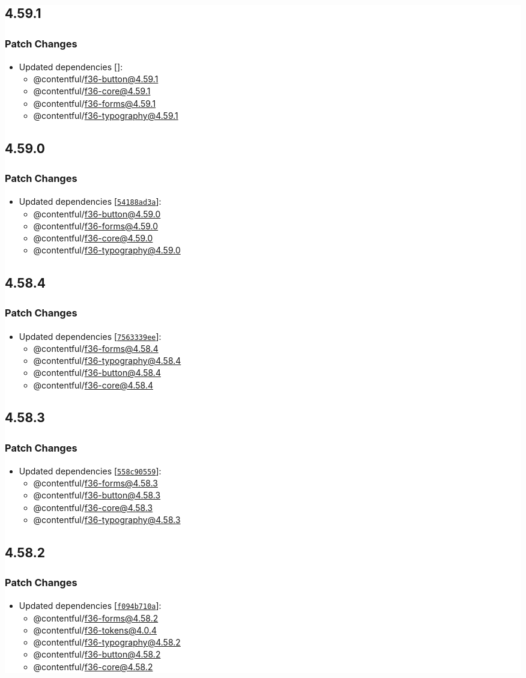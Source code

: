 ## 4.59.1

### Patch Changes

- Updated dependencies []:
  - @contentful/f36-button@4.59.1
  - @contentful/f36-core@4.59.1
  - @contentful/f36-forms@4.59.1
  - @contentful/f36-typography@4.59.1

## 4.59.0

### Patch Changes

- Updated dependencies [[`54188ad3a`](https://github.com/contentful/forma-36/commit/54188ad3a2f2927555124025698290ef19dee2d2)]:
  - @contentful/f36-button@4.59.0
  - @contentful/f36-forms@4.59.0
  - @contentful/f36-core@4.59.0
  - @contentful/f36-typography@4.59.0

## 4.58.4

### Patch Changes

- Updated dependencies [[`7563339ee`](https://github.com/contentful/forma-36/commit/7563339eeea4d5c6a2736bc8ecf76d903c8539d7)]:
  - @contentful/f36-forms@4.58.4
  - @contentful/f36-typography@4.58.4
  - @contentful/f36-button@4.58.4
  - @contentful/f36-core@4.58.4

## 4.58.3

### Patch Changes

- Updated dependencies [[`558c90559`](https://github.com/contentful/forma-36/commit/558c9055913e807873b6f0551052bc528d609ec8)]:
  - @contentful/f36-forms@4.58.3
  - @contentful/f36-button@4.58.3
  - @contentful/f36-core@4.58.3
  - @contentful/f36-typography@4.58.3

## 4.58.2

### Patch Changes

- Updated dependencies [[`f094b710a`](https://github.com/contentful/forma-36/commit/f094b710af9c6ebcb02d4f096a45d3d4673c4574)]:
  - @contentful/f36-forms@4.58.2
  - @contentful/f36-tokens@4.0.4
  - @contentful/f36-typography@4.58.2
  - @contentful/f36-button@4.58.2
  - @contentful/f36-core@4.58.2
